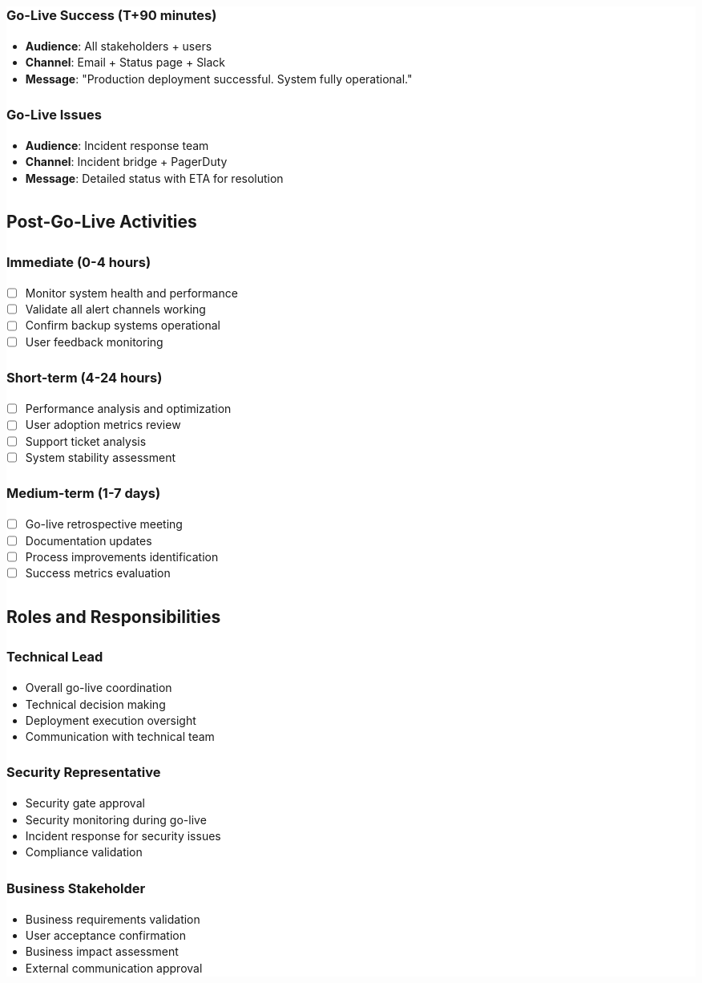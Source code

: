 ### Go-Live Success (T+90 minutes)
- **Audience**: All stakeholders + users
- **Channel**: Email + Status page + Slack
- **Message**: "Production deployment successful. System fully operational."

### Go-Live Issues
- **Audience**: Incident response team
- **Channel**: Incident bridge + PagerDuty
- **Message**: Detailed status with ETA for resolution

## Post-Go-Live Activities

### Immediate (0-4 hours)
- [ ] Monitor system health and performance
- [ ] Validate all alert channels working
- [ ] Confirm backup systems operational
- [ ] User feedback monitoring

### Short-term (4-24 hours)
- [ ] Performance analysis and optimization
- [ ] User adoption metrics review
- [ ] Support ticket analysis
- [ ] System stability assessment

### Medium-term (1-7 days)
- [ ] Go-live retrospective meeting
- [ ] Documentation updates
- [ ] Process improvements identification
- [ ] Success metrics evaluation

## Roles and Responsibilities

### Technical Lead
- Overall go-live coordination
- Technical decision making
- Deployment execution oversight
- Communication with technical team

### Security Representative
- Security gate approval
- Security monitoring during go-live
- Incident response for security issues
- Compliance validation

### Business Stakeholder
- Business requirements validation
- User acceptance confirmation
- Business impact assessment
- External communication approval
